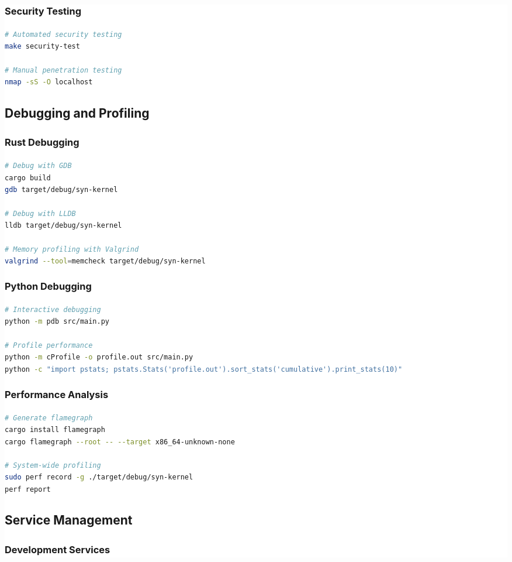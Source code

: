 ### Security Testing

```bash
# Automated security testing
make security-test

# Manual penetration testing
nmap -sS -O localhost
```

## Debugging and Profiling

### Rust Debugging

```bash
# Debug with GDB
cargo build
gdb target/debug/syn-kernel

# Debug with LLDB
lldb target/debug/syn-kernel

# Memory profiling with Valgrind
valgrind --tool=memcheck target/debug/syn-kernel
```

### Python Debugging

```bash
# Interactive debugging
python -m pdb src/main.py

# Profile performance
python -m cProfile -o profile.out src/main.py
python -c "import pstats; pstats.Stats('profile.out').sort_stats('cumulative').print_stats(10)"
```

### Performance Analysis

```bash
# Generate flamegraph
cargo install flamegraph
cargo flamegraph --root -- --target x86_64-unknown-none

# System-wide profiling
sudo perf record -g ./target/debug/syn-kernel
perf report
```

## Service Management

### Development Services
